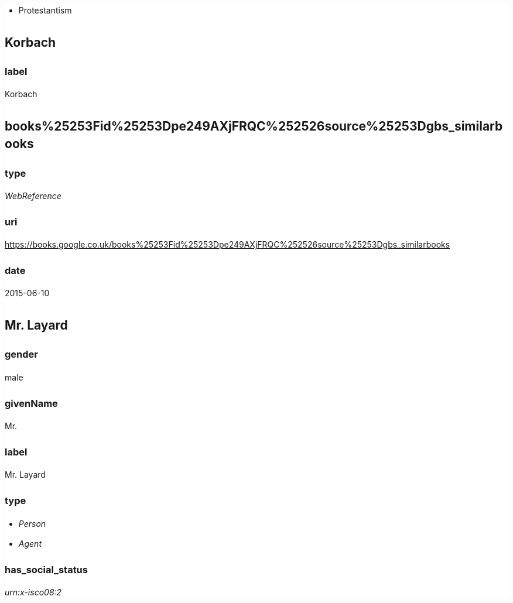  - Protestantism

## Korbach

### label


Korbach

## books%25253Fid%25253Dpe249AXjFRQC%252526source%25253Dgbs_similarbooks

### type


*WebReference*

### uri


https://books.google.co.uk/books%25253Fid%25253Dpe249AXjFRQC%252526source%25253Dgbs_similarbooks

### date


2015-06-10

## Mr. Layard

### gender


male

### givenName


Mr.

### label


Mr. Layard

### type

 - *Person*

 - *Agent*

### has_social_status


*urn:x-isco08:2*
